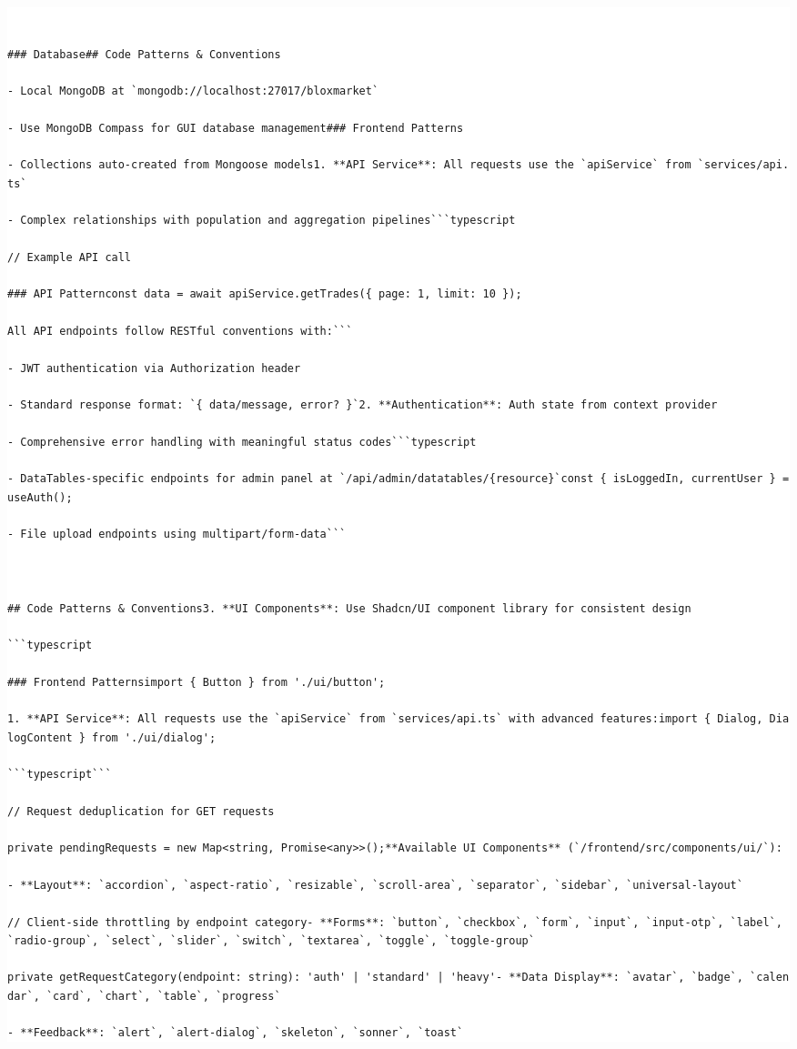 ```bashFRONTEND_URL=http://localhost:5173


### Database## Code Patterns & Conventions

- Local MongoDB at `mongodb://localhost:27017/bloxmarket`

- Use MongoDB Compass for GUI database management### Frontend Patterns

- Collections auto-created from Mongoose models1. **API Service**: All requests use the `apiService` from `services/api.ts`

- Complex relationships with population and aggregation pipelines```typescript

// Example API call

### API Patternconst data = await apiService.getTrades({ page: 1, limit: 10 });

All API endpoints follow RESTful conventions with:```

- JWT authentication via Authorization header

- Standard response format: `{ data/message, error? }`2. **Authentication**: Auth state from context provider

- Comprehensive error handling with meaningful status codes```typescript

- DataTables-specific endpoints for admin panel at `/api/admin/datatables/{resource}`const { isLoggedIn, currentUser } = useAuth();

- File upload endpoints using multipart/form-data```



## Code Patterns & Conventions3. **UI Components**: Use Shadcn/UI component library for consistent design

```typescript

### Frontend Patternsimport { Button } from './ui/button';

1. **API Service**: All requests use the `apiService` from `services/api.ts` with advanced features:import { Dialog, DialogContent } from './ui/dialog';

```typescript```

// Request deduplication for GET requests

private pendingRequests = new Map<string, Promise<any>>();**Available UI Components** (`/frontend/src/components/ui/`):

- **Layout**: `accordion`, `aspect-ratio`, `resizable`, `scroll-area`, `separator`, `sidebar`, `universal-layout`

// Client-side throttling by endpoint category- **Forms**: `button`, `checkbox`, `form`, `input`, `input-otp`, `label`, `radio-group`, `select`, `slider`, `switch`, `textarea`, `toggle`, `toggle-group`

private getRequestCategory(endpoint: string): 'auth' | 'standard' | 'heavy'- **Data Display**: `avatar`, `badge`, `calendar`, `card`, `chart`, `table`, `progress`

- **Feedback**: `alert`, `alert-dialog`, `skeleton`, `sonner`, `toast`

```